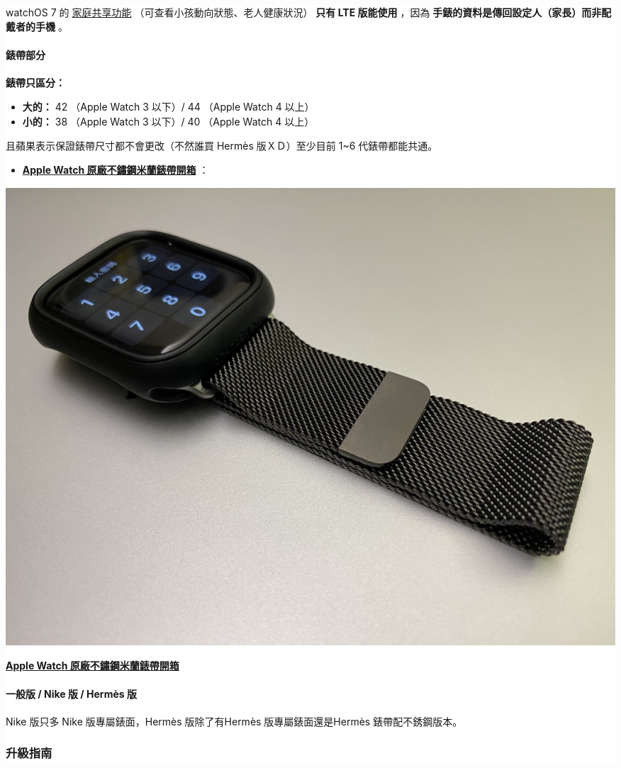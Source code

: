 watchOS 7 的 [家庭共享功能](https://www.apple.com/tw/newsroom/2020/09/apple-extends-the-apple-watch-experience-to-the-entire-family/) （可查看小孩動向狀態、老人健康狀況） **只有 LTE 版能使用** ，因為 **手錶的資料是傳回設定人（家長）而非配戴者的手機** 。
#### 錶帶部分

**錶帶只區分：**
- **大的：** 42 （Apple Watch 3 以下）/ 44 （Apple Watch 4 以上）
- **小的：** 38 （Apple Watch 3 以下）/ 40 （Apple Watch 4 以上）


且蘋果表示保證錶帶尺寸都不會更改（不然誰買 Hermès 版ＸＤ）至少目前 1~6 代錶帶都能共通。
- [**Apple Watch 原廠不鏽鋼米蘭錶帶開箱**](../c0f99f987d9c) ：



![Apple Watch 原廠不鏽鋼米蘭錶帶開箱](/assets/eab0e984043/1*5-cOehnnwZhtNeRxMUfTqg.jpeg "Apple Watch 原廠不鏽鋼米蘭錶帶開箱")

[**Apple Watch 原廠不鏽鋼米蘭錶帶開箱**](../c0f99f987d9c)
#### 一般版 / Nike 版 / Hermès 版

Nike 版只多 Nike 版專屬錶面，Hermès 版除了有Hermès 版專屬錶面還是Hermès 錶帶配不銹鋼版本。
### 升級指南
